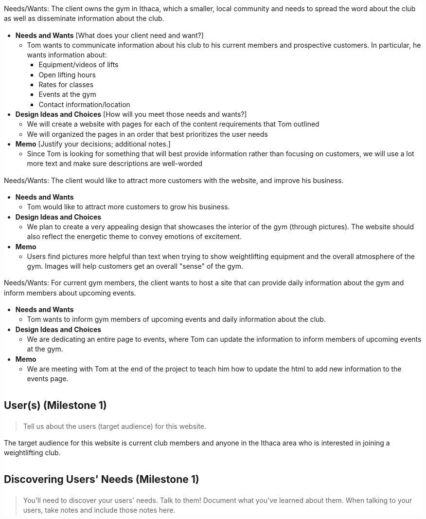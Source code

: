 Needs/Wants: The client owns the gym in Ithaca, which a smaller, local community and needs to spread the word about the club as well as disseminate information about the club.
- **Needs and Wants** [What does your client need and want?]
  - Tom wants to communicate information about his club to his current members and prospective customers. In particular, he wants information about:
    - Equipment/videos of lifts
    - Open lifting hours
    - Rates for classes
    - Events at the gym
    - Contact information/location
- **Design Ideas and Choices** [How will you meet those needs and wants?]
  - We will create a website with pages for each of the content requirements that Tom outlined
  - We will organized the pages in an order that best prioritizes the user needs
- **Memo** [Justify your decisions; additional notes.]
  - Since Tom is looking for something that will best provide information rather than focusing on customers, we will use a lot more text and make sure descriptions are well-worded

Needs/Wants: The client would like to attract more customers with the website, and improve his business.  
- **Needs and Wants**
  - Tom would like to attract more customers to grow his business.
- **Design Ideas and Choices**
  - We plan to create a very appealing design that showcases the interior of the gym (through pictures). The website should also reflect the energetic theme to convey emotions of excitement.
- **Memo**
  - Users find pictures more helpful than text when trying to show weightlifting equipment and the overall atmosphere of the gym. Images will help customers get an overall "sense" of the gym.

Needs/Wants: For current gym members, the client wants to host a site that can provide daily information about the gym and inform members about upcoming events.    
- **Needs and Wants**
  - Tom wants to inform gym members of upcoming events and daily information about the club.
- **Design Ideas and Choices**
  - We are dedicating an entire page to events, where Tom can update the information to inform members of upcoming events at the gym.
- **Memo**
  - We are meeting with Tom at the end of the project to teach him how to update the html to add new information to the events page.

## User(s) (Milestone 1)
> Tell us about the users (target audience) for this website.

The target audience for this website is current club members and anyone in the Ithaca area who is interested in joining a weightlifting club.

## Discovering Users' Needs (Milestone 1)
> You'll need to discover your users' needs. Talk to them! Document what you've learned about them. When talking to your users, take notes and include those notes here.
